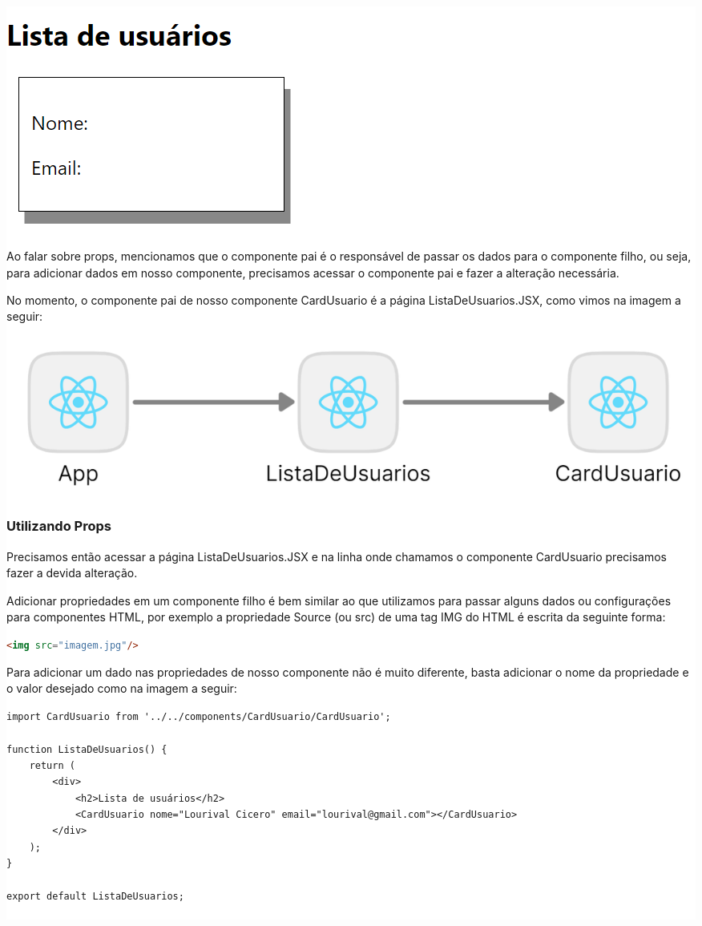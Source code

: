 ![alt text](./assets/image-8.png)

Ao falar sobre props, mencionamos que o componente pai é o responsável de passar os dados para o componente filho, ou seja, para adicionar dados em nosso componente, precisamos acessar o componente pai e fazer a alteração necessária.

No momento, o componente pai de nosso componente CardUsuario é a página ListaDeUsuarios.JSX, como vimos na imagem a seguir:

![alt text](./assets/image-9.png)

### Utilizando Props

Precisamos então acessar a página ListaDeUsuarios.JSX e na linha onde chamamos o componente CardUsuario precisamos fazer a devida alteração.

Adicionar propriedades em um componente filho é bem similar ao que utilizamos para passar alguns dados ou configurações para componentes HTML, por exemplo a propriedade Source (ou src) de uma tag IMG do HTML é escrita da seguinte forma:

```HTML
<img src="imagem.jpg"/>
```

Para adicionar um dado nas propriedades de nosso componente não é muito diferente, basta adicionar o nome da propriedade e o valor desejado como na imagem a seguir:

```JSX
import CardUsuario from '../../components/CardUsuario/CardUsuario';

function ListaDeUsuarios() {
    return (
        <div>
            <h2>Lista de usuários</h2>
            <CardUsuario nome="Lourival Cicero" email="lourival@gmail.com"></CardUsuario>
        </div>
    );
}

export default ListaDeUsuarios;


```